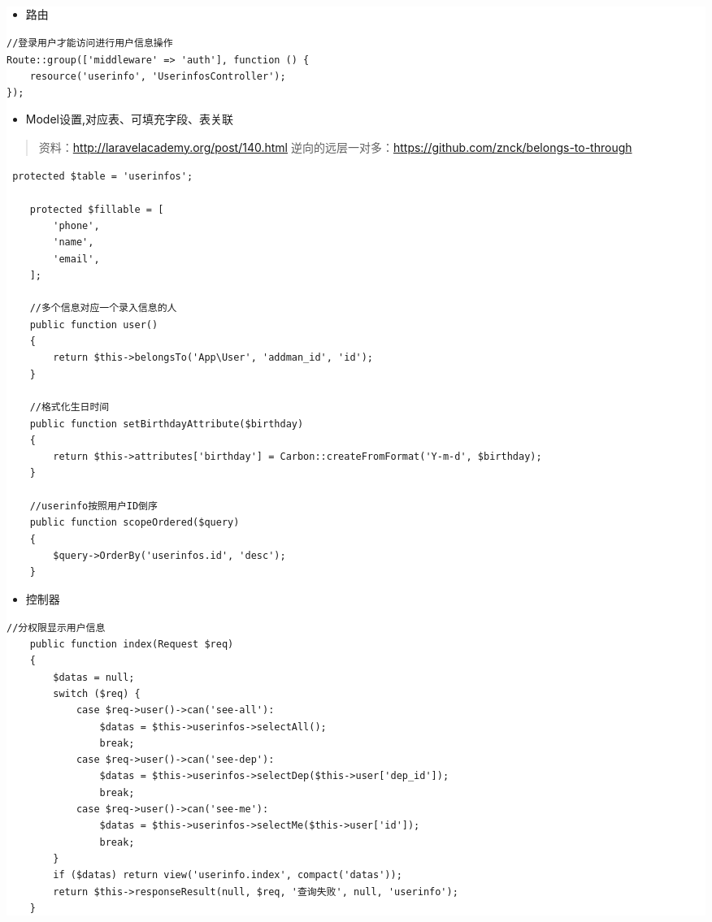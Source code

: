 * 路由

```
//登录用户才能访问进行用户信息操作
Route::group(['middleware' => 'auth'], function () {
    resource('userinfo', 'UserinfosController');
});
```

* Model设置,对应表、可填充字段、表关联

> 资料：http://laravelacademy.org/post/140.html
> 逆向的远层一对多：https://github.com/znck/belongs-to-through

```
 protected $table = 'userinfos';

    protected $fillable = [
        'phone',
        'name',
        'email',
    ];

    //多个信息对应一个录入信息的人
    public function user()
    {
        return $this->belongsTo('App\User', 'addman_id', 'id');
    }

    //格式化生日时间
    public function setBirthdayAttribute($birthday)
    {
        return $this->attributes['birthday'] = Carbon::createFromFormat('Y-m-d', $birthday);
    }

    //userinfo按照用户ID倒序
    public function scopeOrdered($query)
    {
        $query->OrderBy('userinfos.id', 'desc');
    }
```

* 控制器

```
//分权限显示用户信息
    public function index(Request $req)
    {
        $datas = null;
        switch ($req) {
            case $req->user()->can('see-all'):
                $datas = $this->userinfos->selectAll();
                break;
            case $req->user()->can('see-dep'):
                $datas = $this->userinfos->selectDep($this->user['dep_id']);
                break;
            case $req->user()->can('see-me'):
                $datas = $this->userinfos->selectMe($this->user['id']);
                break;
        }
        if ($datas) return view('userinfo.index', compact('datas'));
        return $this->responseResult(null, $req, '查询失败', null, 'userinfo');
    }
```
